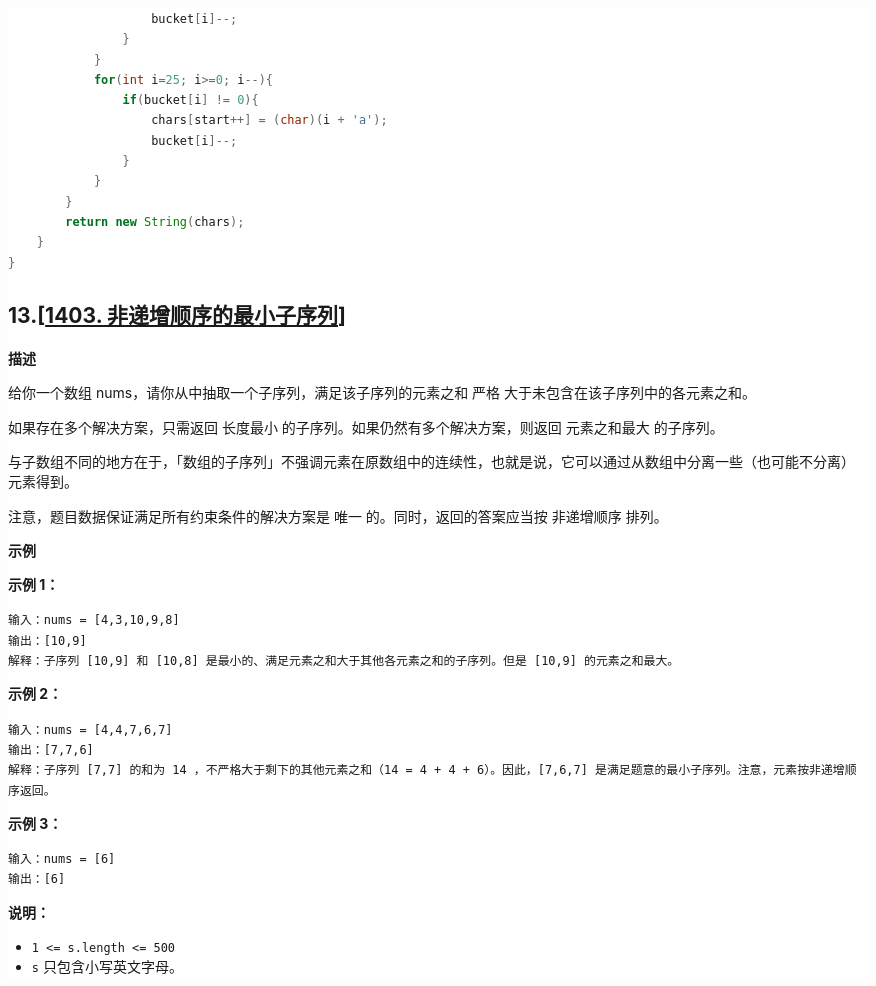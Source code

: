 ```java
                    bucket[i]--;
                }
            }
            for(int i=25; i>=0; i--){
                if(bucket[i] != 0){
                    chars[start++] = (char)(i + 'a');
                    bucket[i]--;
                }
            }
        }
        return new String(chars);
    }
}
```

## 13.[[1403. 非递增顺序的最小子序列](https://leetcode-cn.com/problems/minimum-subsequence-in-non-increasing-order/)]

**描述**

给你一个数组 nums，请你从中抽取一个子序列，满足该子序列的元素之和 严格 大于未包含在该子序列中的各元素之和。

如果存在多个解决方案，只需返回 长度最小 的子序列。如果仍然有多个解决方案，则返回 元素之和最大 的子序列。

与子数组不同的地方在于，「数组的子序列」不强调元素在原数组中的连续性，也就是说，它可以通过从数组中分离一些（也可能不分离）元素得到。

注意，题目数据保证满足所有约束条件的解决方案是 唯一 的。同时，返回的答案应当按 非递增顺序 排列。

**示例**

**示例 1：**

```
输入：nums = [4,3,10,9,8]
输出：[10,9] 
解释：子序列 [10,9] 和 [10,8] 是最小的、满足元素之和大于其他各元素之和的子序列。但是 [10,9] 的元素之和最大。 
```

**示例 2：**

```
输入：nums = [4,4,7,6,7]
输出：[7,7,6] 
解释：子序列 [7,7] 的和为 14 ，不严格大于剩下的其他元素之和（14 = 4 + 4 + 6）。因此，[7,6,7] 是满足题意的最小子序列。注意，元素按非递增顺序返回。 
```

**示例 3：**

```
输入：nums = [6]
输出：[6]
```

**说明：**

- `1 <= s.length <= 500`
- `s` 只包含小写英文字母。
